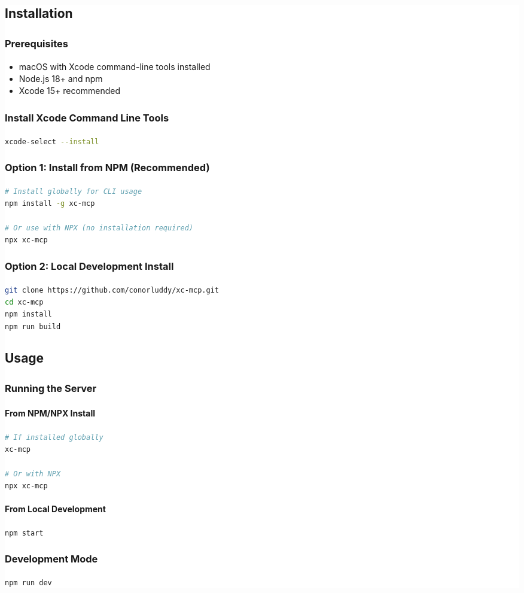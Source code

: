 ## Installation

### Prerequisites
- macOS with Xcode command-line tools installed
- Node.js 18+ and npm
- Xcode 15+ recommended

### Install Xcode Command Line Tools
```bash
xcode-select --install
```

### Option 1: Install from NPM (Recommended)
```bash
# Install globally for CLI usage
npm install -g xc-mcp

# Or use with NPX (no installation required)
npx xc-mcp
```

### Option 2: Local Development Install
```bash
git clone https://github.com/conorluddy/xc-mcp.git
cd xc-mcp
npm install
npm run build
```

## Usage

### Running the Server

#### From NPM/NPX Install
```bash
# If installed globally
xc-mcp

# Or with NPX
npx xc-mcp
```

#### From Local Development
```bash
npm start
```

### Development Mode
```bash
npm run dev
```
